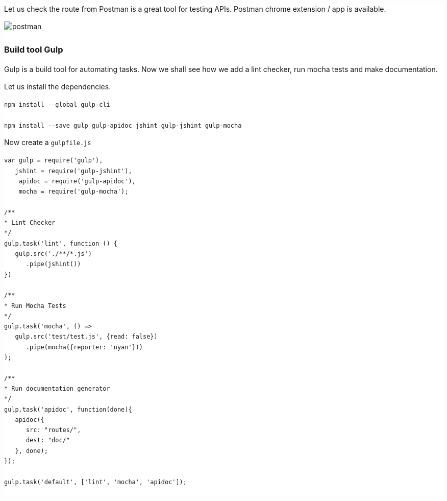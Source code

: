 Let us check the route from Postman is a great tool for testing APIs. Postman chrome extension / app is available.

![postman](https://github.com/sujithvm/cse112-node-tutorial/blob/master/readme_images/postman.png)

### Build tool Gulp

Gulp is a build tool for automating tasks. Now we shall see how we add a lint checker, run mocha tests and make documentation.

Let us install the dependencies. 

```
npm install --global gulp-cli

npm install --save gulp gulp-apidoc jshint gulp-jshint gulp-mocha 
```

Now create a `gulpfile.js` 

```
var gulp = require('gulp'),
   jshint = require('gulp-jshint'),
    apidoc = require('gulp-apidoc'),
    mocha = require('gulp-mocha');

/**
* Lint Checker
*/
gulp.task('lint', function () {
   gulp.src('./**/*.js')
      .pipe(jshint())
})

/**
* Run Mocha Tests
*/
gulp.task('mocha', () =>
   gulp.src('test/test.js', {read: false})
      .pipe(mocha({reporter: 'nyan'}))
);

/**
* Run documentation generator
*/
gulp.task('apidoc', function(done){
   apidoc({
      src: "routes/",
      dest: "doc/"
   }, done);
});

gulp.task('default', ['lint', 'mocha', 'apidoc']);


```
